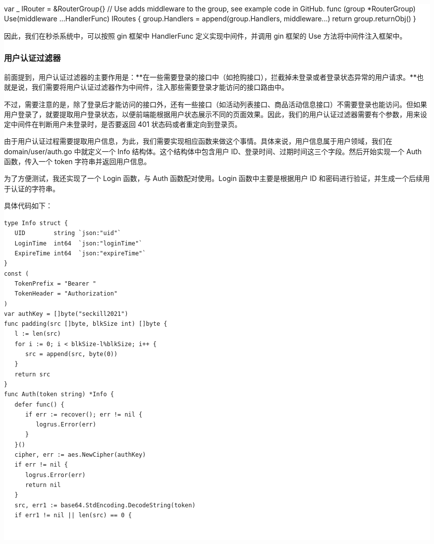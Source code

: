 <span class="hljs-keyword">var</span> _ IRouter = &amp;RouterGroup{}
<span class="hljs-comment">// Use adds middleware to the group, see example code in GitHub.</span>
<span class="hljs-function"><span class="hljs-keyword">func</span> <span class="hljs-params">(group *RouterGroup)</span> <span class="hljs-title">Use</span><span class="hljs-params">(middleware ...HandlerFunc)</span> <span class="hljs-title">IRoutes</span></span> {
   group.Handlers = <span class="hljs-built_in">append</span>(group.Handlers, middleware...)
   <span class="hljs-keyword">return</span> group.returnObj()
}
</code></pre>
<p data-nodeid="14159">因此，我们在秒杀系统中，可以按照 gin 框架中 HandlerFunc 定义实现中间件，并调用 gin 框架的 Use 方法将中间件注入框架中。</p>
<h3 data-nodeid="14160">用户认证过滤器</h3>
<p data-nodeid="14161">前面提到，用户认证过滤器的主要作用是：**在一些需要登录的接口中（如抢购接口），拦截掉未登录或者登录状态异常的用户请求。**也就是说，我们需要将用户认证过滤器作为中间件，注入那些需要登录才能访问的接口路由中。</p>
<p data-nodeid="14162">不过，需要注意的是，除了登录后才能访问的接口外，还有一些接口（如活动列表接口、商品活动信息接口）不需要登录也能访问。但如果用户登录了，就要提取用户登录状态，以便前端能根据用户状态展示不同的页面效果。因此，我们的用户认证过滤器需要有个参数，用来设定中间件在判断用户未登录时，是否要返回 401 状态码或者重定向到登录页。</p>
<p data-nodeid="14163">由于用户认证过程需要提取用户信息，为此，我们需要实现相应函数来做这个事情。具体来说，用户信息属于用户领域，我们在 domain/user/auth.go 中就定义一个 Info 结构体。这个结构体中包含用户 ID、登录时间、过期时间这三个字段。然后开始实现一个 Auth 函数，传入一个 token 字符串并返回用户信息。</p>
<p data-nodeid="14164">为了方便测试，我还实现了一个 Login 函数，与 Auth 函数配对使用。Login 函数中主要是根据用户 ID 和密码进行验证，并生成一个后续用于认证的字符串。</p>
<p data-nodeid="14165">具体代码如下：</p>
<pre class="lang-go" data-nodeid="14166"><code data-language="go"><span class="hljs-keyword">type</span> Info <span class="hljs-keyword">struct</span> {
   UID        <span class="hljs-keyword">string</span> <span class="hljs-string">`json:"uid"`</span>
   LoginTime  <span class="hljs-keyword">int64</span>  <span class="hljs-string">`json:"loginTime"`</span>
   ExpireTime <span class="hljs-keyword">int64</span>  <span class="hljs-string">`json:"expireTime"`</span>
}
<span class="hljs-keyword">const</span> (
   TokenPrefix = <span class="hljs-string">"Bearer "</span>
   TokenHeader = <span class="hljs-string">"Authorization"</span>
)
<span class="hljs-keyword">var</span> authKey = []<span class="hljs-keyword">byte</span>(<span class="hljs-string">"seckill2021"</span>)
<span class="hljs-function"><span class="hljs-keyword">func</span> <span class="hljs-title">padding</span><span class="hljs-params">(src []<span class="hljs-keyword">byte</span>, blkSize <span class="hljs-keyword">int</span>)</span> []<span class="hljs-title">byte</span></span> {
   l := <span class="hljs-built_in">len</span>(src)
   <span class="hljs-keyword">for</span> i := <span class="hljs-number">0</span>; i &lt; blkSize-l%blkSize; i++ {
      src = <span class="hljs-built_in">append</span>(src, <span class="hljs-keyword">byte</span>(<span class="hljs-number">0</span>))
   }
   <span class="hljs-keyword">return</span> src
}
<span class="hljs-function"><span class="hljs-keyword">func</span> <span class="hljs-title">Auth</span><span class="hljs-params">(token <span class="hljs-keyword">string</span>)</span> *<span class="hljs-title">Info</span></span> {
   <span class="hljs-keyword">defer</span> <span class="hljs-function"><span class="hljs-keyword">func</span><span class="hljs-params">()</span></span> {
      <span class="hljs-keyword">if</span> err := <span class="hljs-built_in">recover</span>(); err != <span class="hljs-literal">nil</span> {
         logrus.Error(err)
      }
   }()
   cipher, err := aes.NewCipher(authKey)
   <span class="hljs-keyword">if</span> err != <span class="hljs-literal">nil</span> {
      logrus.Error(err)
      <span class="hljs-keyword">return</span> <span class="hljs-literal">nil</span>
   }
   src, err1 := base64.StdEncoding.DecodeString(token)
   <span class="hljs-keyword">if</span> err1 != <span class="hljs-literal">nil</span> || <span class="hljs-built_in">len</span>(src) == <span class="hljs-number">0</span> {